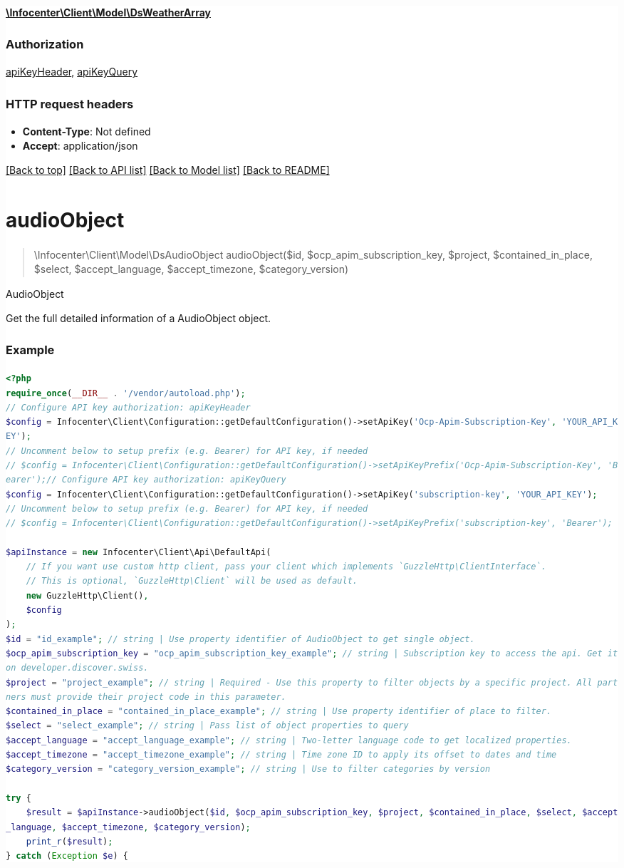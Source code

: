 [**\Infocenter\Client\Model\DsWeatherArray**](../Model/DsWeatherArray.md)

### Authorization

[apiKeyHeader](../../README.md#apiKeyHeader), [apiKeyQuery](../../README.md#apiKeyQuery)

### HTTP request headers

 - **Content-Type**: Not defined
 - **Accept**: application/json

[[Back to top]](#) [[Back to API list]](../../README.md#documentation-for-api-endpoints) [[Back to Model list]](../../README.md#documentation-for-models) [[Back to README]](../../README.md)

# **audioObject**
> \Infocenter\Client\Model\DsAudioObject audioObject($id, $ocp_apim_subscription_key, $project, $contained_in_place, $select, $accept_language, $accept_timezone, $category_version)

AudioObject

Get the full detailed information of a AudioObject object.

### Example
```php
<?php
require_once(__DIR__ . '/vendor/autoload.php');
// Configure API key authorization: apiKeyHeader
$config = Infocenter\Client\Configuration::getDefaultConfiguration()->setApiKey('Ocp-Apim-Subscription-Key', 'YOUR_API_KEY');
// Uncomment below to setup prefix (e.g. Bearer) for API key, if needed
// $config = Infocenter\Client\Configuration::getDefaultConfiguration()->setApiKeyPrefix('Ocp-Apim-Subscription-Key', 'Bearer');// Configure API key authorization: apiKeyQuery
$config = Infocenter\Client\Configuration::getDefaultConfiguration()->setApiKey('subscription-key', 'YOUR_API_KEY');
// Uncomment below to setup prefix (e.g. Bearer) for API key, if needed
// $config = Infocenter\Client\Configuration::getDefaultConfiguration()->setApiKeyPrefix('subscription-key', 'Bearer');

$apiInstance = new Infocenter\Client\Api\DefaultApi(
    // If you want use custom http client, pass your client which implements `GuzzleHttp\ClientInterface`.
    // This is optional, `GuzzleHttp\Client` will be used as default.
    new GuzzleHttp\Client(),
    $config
);
$id = "id_example"; // string | Use property identifier of AudioObject to get single object.
$ocp_apim_subscription_key = "ocp_apim_subscription_key_example"; // string | Subscription key to access the api. Get it on developer.discover.swiss.
$project = "project_example"; // string | Required - Use this property to filter objects by a specific project. All partners must provide their project code in this parameter.
$contained_in_place = "contained_in_place_example"; // string | Use property identifier of place to filter.
$select = "select_example"; // string | Pass list of object properties to query
$accept_language = "accept_language_example"; // string | Two-letter language code to get localized properties.
$accept_timezone = "accept_timezone_example"; // string | Time zone ID to apply its offset to dates and time
$category_version = "category_version_example"; // string | Use to filter categories by version

try {
    $result = $apiInstance->audioObject($id, $ocp_apim_subscription_key, $project, $contained_in_place, $select, $accept_language, $accept_timezone, $category_version);
    print_r($result);
} catch (Exception $e) {
```
